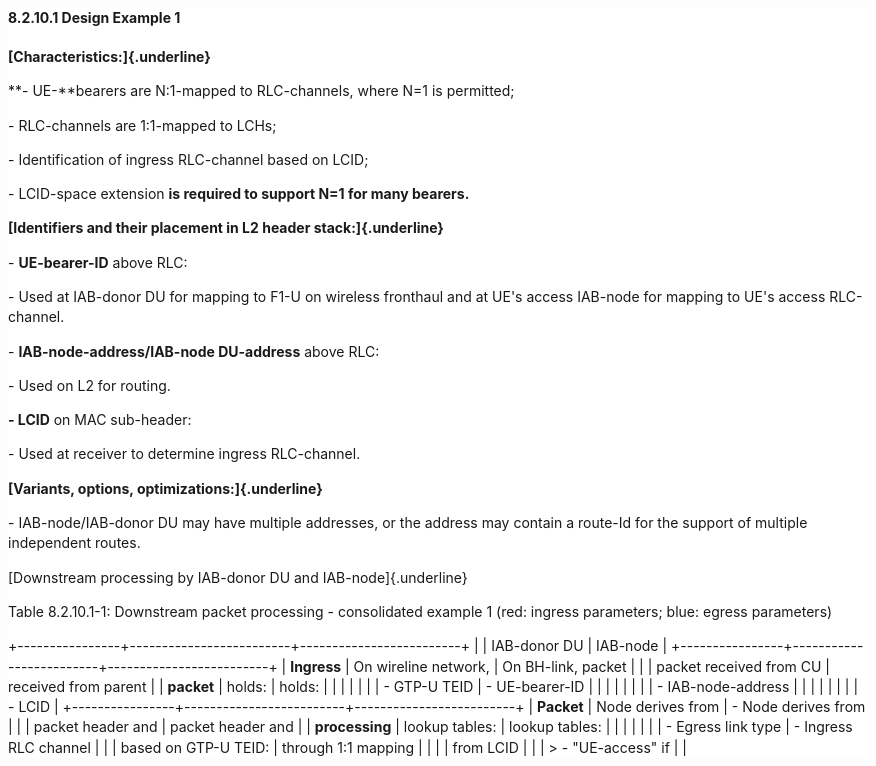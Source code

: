 #### 8.2.10.1 Design Example 1

**[Characteristics:]{.underline}**

**- UE-**bearers are N:1-mapped to RLC-channels, where N=1 is permitted;

\- RLC-channels are 1:1-mapped to LCHs;

\- Identification of ingress RLC-channel based on LCID;

\- LCID-space extension **is required to support N=1 for many bearers.**

**[Identifiers and their placement in L2 header stack:]{.underline}**

\- **UE-bearer-ID** above RLC:

\- Used at IAB-donor DU for mapping to F1-U on wireless fronthaul and at
UE\'s access IAB-node for mapping to UE\'s access RLC-channel.

\- **IAB-node-address/IAB-node DU-address** above RLC:

\- Used on L2 for routing.

**- LCID** on MAC sub-header:

\- Used at receiver to determine ingress RLC-channel.

**[Variants, options, optimizations:]{.underline}**

\- IAB-node/IAB-donor DU may have multiple addresses, or the address may
contain a route-Id for the support of multiple independent routes.

[Downstream processing by IAB-donor DU and IAB-node]{.underline}

Table 8.2.10.1-1: Downstream packet processing - consolidated example 1
(red: ingress parameters; blue: egress parameters)

+----------------+-------------------------+-------------------------+
|                | IAB-donor DU            | IAB-node                |
+----------------+-------------------------+-------------------------+
| **Ingress**    | On wireline network,    | On BH-link, packet      |
|                | packet received from CU | received from parent    |
| **packet**     | holds:                  | holds:                  |
|                |                         |                         |
|                | \- GTP-U TEID           | \- UE-bearer-ID         |
|                |                         |                         |
|                |                         | \- IAB-node-address     |
|                |                         |                         |
|                |                         | \- LCID                 |
+----------------+-------------------------+-------------------------+
| **Packet**     | Node derives from       | \- Node derives from    |
|                | packet header and       | packet header and       |
| **processing** | lookup tables:          | lookup tables:          |
|                |                         |                         |
|                | \- Egress link type     | \- Ingress RLC channel  |
|                | based on GTP-U TEID:    | through 1:1 mapping     |
|                |                         | from LCID               |
|                | > \- \"UE-access\" if   |                         |